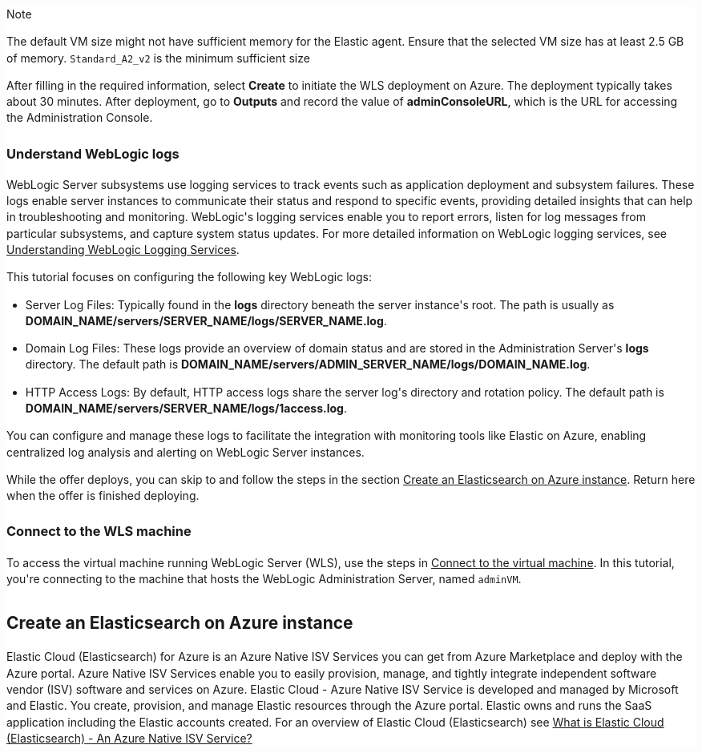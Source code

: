> [!NOTE]
> The default VM size might not have sufficient memory for the Elastic agent. Ensure that the selected VM size has at least 2.5 GB of memory. `Standard_A2_v2` is the minimum sufficient size

After filling in the required information, select **Create** to initiate the WLS deployment on Azure. The deployment typically takes about 30 minutes. After deployment, go to **Outputs** and record the value of **adminConsoleURL**, which is the URL for accessing the Administration Console.

### Understand WebLogic logs

WebLogic Server subsystems use logging services to track events such as application deployment and subsystem failures. These logs enable server instances to communicate their status and respond to specific events, providing detailed insights that can help in troubleshooting and monitoring. WebLogic's logging services enable you to report errors, listen for log messages from particular subsystems, and capture system status updates. For more detailed information on WebLogic logging services, see [Understanding WebLogic Logging Services](https://docs.oracle.com/en/middleware/standalone/weblogic-server/14.1.1.0/wllog/logging_services.html).

This tutorial focuses on configuring the following key WebLogic logs:

- Server Log Files: Typically found in the **logs** directory beneath the server instance's root. The path is usually as **DOMAIN_NAME/servers/SERVER_NAME/logs/SERVER_NAME.log**.

- Domain Log Files: These logs provide an overview of domain status and are stored in the Administration Server's **logs** directory. The default path is **DOMAIN_NAME/servers/ADMIN_SERVER_NAME/logs/DOMAIN_NAME.log**.

- HTTP Access Logs: By default, HTTP access logs share the server log's directory and rotation policy. The default path is **DOMAIN_NAME/servers/SERVER_NAME/logs/1access.log**.

You can configure and manage these logs to facilitate the integration with monitoring tools like Elastic on Azure, enabling centralized log analysis and alerting on WebLogic Server instances.

While the offer deploys, you can skip to and follow the steps in the section [Create an Elasticsearch on Azure instance](#create-an-elasticsearch-on-azure-instance). Return here when the offer is finished deploying.

### Connect to the WLS machine

To access the virtual machine running WebLogic Server (WLS), use the steps in [Connect to the virtual machine](/azure/virtual-machines/workloads/oracle/weblogic-server-azure-virtual-machine#connect-to-the-virtual-machine). In this tutorial, you're connecting to the machine that hosts the WebLogic Administration Server, named `adminVM`.

## Create an Elasticsearch on Azure instance

Elastic Cloud (Elasticsearch) for Azure is an Azure Native ISV Services you can get from Azure Marketplace and deploy with the Azure portal. Azure Native ISV Services enable you to easily provision, manage, and tightly integrate independent software vendor (ISV) software and services on Azure. Elastic Cloud - Azure Native ISV Service is developed and managed by Microsoft and Elastic. You create, provision, and manage Elastic resources through the Azure portal. Elastic owns and runs the SaaS application including the Elastic accounts created. For an overview of Elastic Cloud (Elasticsearch) see [What is Elastic Cloud (Elasticsearch) - An Azure Native ISV Service?](/azure/partner-solutions/elastic/overview)
